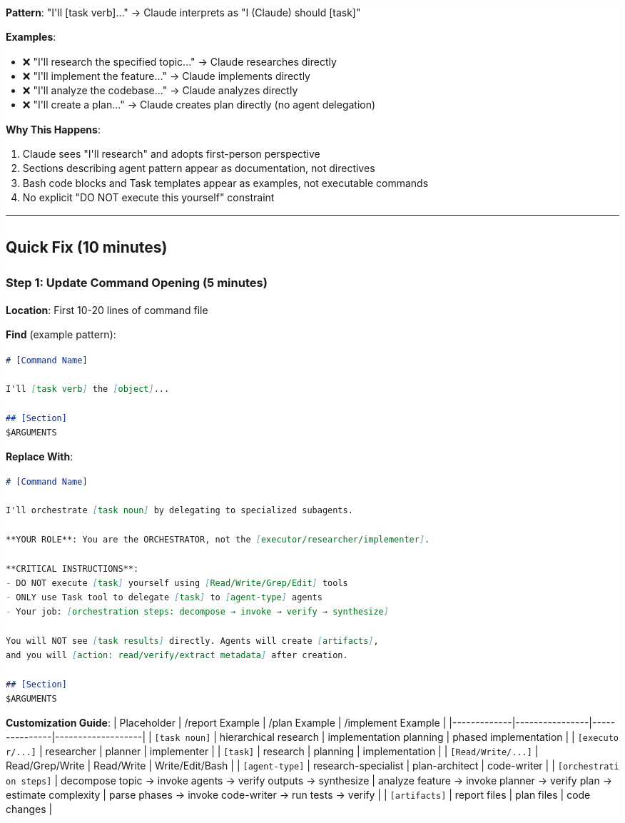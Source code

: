 **Pattern**: "I'll [task verb]..." → Claude interprets as "I (Claude) should [task]"

**Examples**:
- ❌ "I'll research the specified topic..." → Claude researches directly
- ❌ "I'll implement the feature..." → Claude implements directly
- ❌ "I'll analyze the codebase..." → Claude analyzes directly
- ❌ "I'll create a plan..." → Claude creates plan directly (no agent delegation)

**Why This Happens**:
1. Claude sees "I'll research" and adopts first-person perspective
2. Sections describing agent pattern appear as documentation, not directives
3. Bash code blocks and Task templates appear as examples, not executable commands
4. No explicit "DO NOT execute this yourself" constraint

---

## Quick Fix (10 minutes)

### Step 1: Update Command Opening (5 minutes)

**Location**: First 10-20 lines of command file

**Find** (example pattern):
```markdown
# [Command Name]

I'll [task verb] the [object]...

## [Section]
$ARGUMENTS
```

**Replace With**:
```markdown
# [Command Name]

I'll orchestrate [task noun] by delegating to specialized subagents.

**YOUR ROLE**: You are the ORCHESTRATOR, not the [executor/researcher/implementer].

**CRITICAL INSTRUCTIONS**:
- DO NOT execute [task] yourself using [Read/Write/Grep/Edit] tools
- ONLY use Task tool to delegate [task] to [agent-type] agents
- Your job: [orchestration steps: decompose → invoke → verify → synthesize]

You will NOT see [task results] directly. Agents will create [artifacts],
and you will [action: read/verify/extract metadata] after creation.

## [Section]
$ARGUMENTS
```

**Customization Guide**:
| Placeholder | /report Example | /plan Example | /implement Example |
|-------------|----------------|---------------|-------------------|
| `[task noun]` | hierarchical research | implementation planning | phased implementation |
| `[executor/...]` | researcher | planner | implementer |
| `[task]` | research | planning | implementation |
| `[Read/Write/...]` | Read/Grep/Write | Read/Write | Write/Edit/Bash |
| `[agent-type]` | research-specialist | plan-architect | code-writer |
| `[orchestration steps]` | decompose topic → invoke agents → verify outputs → synthesize | analyze feature → invoke planner → verify plan → estimate complexity | parse phases → invoke code-writer → run tests → verify |
| `[artifacts]` | report files | plan files | code changes |